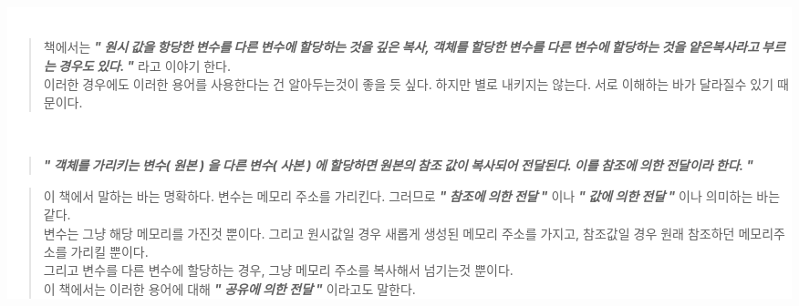 <br />

> 책에서는 ***" 원시 값을 항당한 변수를 다른 변수에 할당하는 것을 깊은 복사, 객체를 할당한 변수를 다른 변수에 할당하는 것을 얕은복사라고 부르는 경우도 있다. "*** 라고 이야기 한다.    
	이러한 경우에도 이러한 용어를 사용한다는 건 알아두는것이 좋을 듯 싶다. 하지만 별로 내키지는 않는다. 서로 이해하는 바가 달라질수 있기 때문이다. 
>

<br />

> ***" 객체를 가리키는 변수( 원본 ) 을 다른 변수( 사본 ) 에 할당하면 원본의 참조 값이 복사되어 전달된다. 이를 참조에 의한 전달이라 한다. "***
>

> 이 책에서 말하는 바는 명확하다. 변수는 메모리 주소를 가리킨다. 그러므로 ***" 참조에 의한 전달 "*** 이나 ***" 값에 의한 전달 "*** 이나 의미하는 바는 같다.   
	변수는 그냥 해당 메모리를 가진것 뿐이다. 그리고 원시값일 경우 새롭게 생성된 메모리 주소를 가지고, 참조값일 경우 원래 참조하던 메모리주소를 가리킬 뿐이다.   
	그리고 변수를 다른 변수에 할당하는 경우, 그냥 메모리 주소를 복사해서 넘기는것 뿐이다.   
	이 책에서는 이러한 용어에 대해 ***" 공유에 의한 전달 "*** 이라고도 말한다.   
>













